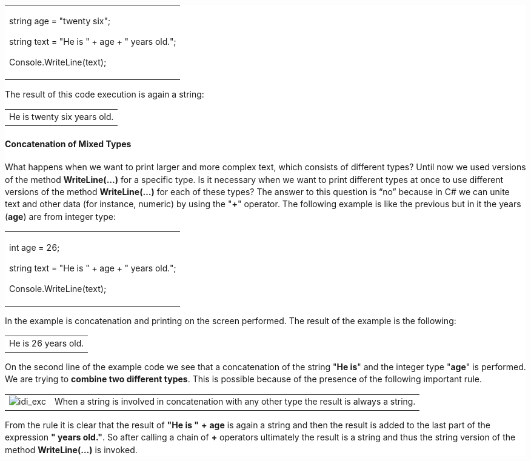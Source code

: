 <table>
<tbody>
<tr class="odd">
<td><p>string age = "twenty six";</p>
<p>string text = "He is " + age + " years old.";</p>
<p>Console.WriteLine(text);</p></td>
</tr>
</tbody>
</table>

The result of this code execution is again a string:

|                             |
| --------------------------- |
| He is twenty six years old. |

#### Concatenation of Mixed Types

What happens when we want to print larger and more complex text, which consists of different types? Until now we used versions of the method **WriteLine(…)** for a specific type. Is it necessary when we want to print different types at once to use different versions of the method **WriteLine(…)** for each of these types? The answer to this question is “no” because in C\# we can unite text and other data (for instance, numeric) by using the "**+**" operator. The following example is like the previous but in it the years (**age**) are from integer type:

<table>
<tbody>
<tr class="odd">
<td><p>int age = 26;</p>
<p>string text = "He is " + age + " years old.";</p>
<p>Console.WriteLine(text);</p></td>
</tr>
</tbody>
</table>

In the example is concatenation and printing on the screen performed. The result of the example is the following:

|                     |
| ------------------- |
| He is 26 years old. |

On the second line of the example code we see that a concatenation of the string "**He is**" and the integer type "**age**" is performed. We are trying to **combine two different types**. This is possible because of the presence of the following important rule.

|                               |                                                                                               |
| ----------------------------- | --------------------------------------------------------------------------------------------- |
| ![idi\_exc](media/image2.png) | When a string is involved in concatenation with any other type the result is always a string. |

From the rule it is clear that the result of **"He is "** **+** **age** is again a string and then the result is added to the last part of the expression **" years old."**. So after calling a chain of **+** operators ultimately the result is a string and thus the string version of the method **WriteLine(…)** is invoked.
